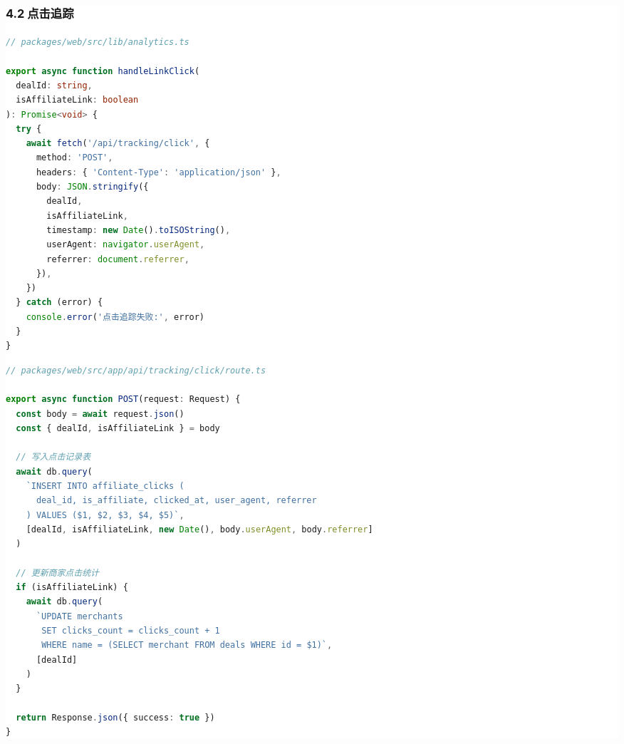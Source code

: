 ### 4.2 点击追踪

```typescript
// packages/web/src/lib/analytics.ts

export async function handleLinkClick(
  dealId: string,
  isAffiliateLink: boolean
): Promise<void> {
  try {
    await fetch('/api/tracking/click', {
      method: 'POST',
      headers: { 'Content-Type': 'application/json' },
      body: JSON.stringify({
        dealId,
        isAffiliateLink,
        timestamp: new Date().toISOString(),
        userAgent: navigator.userAgent,
        referrer: document.referrer,
      }),
    })
  } catch (error) {
    console.error('点击追踪失败:', error)
  }
}
```

```typescript
// packages/web/src/app/api/tracking/click/route.ts

export async function POST(request: Request) {
  const body = await request.json()
  const { dealId, isAffiliateLink } = body

  // 写入点击记录表
  await db.query(
    `INSERT INTO affiliate_clicks (
      deal_id, is_affiliate, clicked_at, user_agent, referrer
    ) VALUES ($1, $2, $3, $4, $5)`,
    [dealId, isAffiliateLink, new Date(), body.userAgent, body.referrer]
  )

  // 更新商家点击统计
  if (isAffiliateLink) {
    await db.query(
      `UPDATE merchants
       SET clicks_count = clicks_count + 1
       WHERE name = (SELECT merchant FROM deals WHERE id = $1)`,
      [dealId]
    )
  }

  return Response.json({ success: true })
}
```

